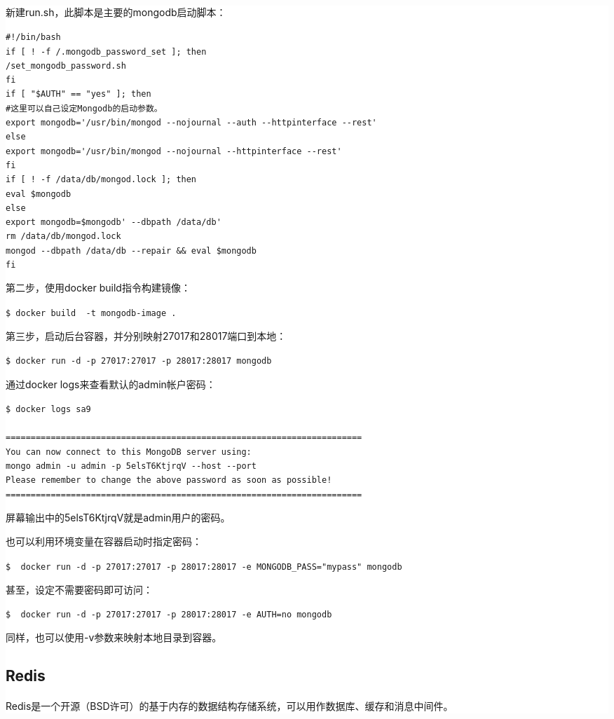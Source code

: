 
新建run.sh，此脚本是主要的mongodb启动脚本：

```
#!/bin/bash
if [ ! -f /.mongodb_password_set ]; then
/set_mongodb_password.sh
fi
if [ "$AUTH" == "yes" ]; then
#这里可以自己设定Mongodb的启动参数。
export mongodb='/usr/bin/mongod --nojournal --auth --httpinterface --rest'
else
export mongodb='/usr/bin/mongod --nojournal --httpinterface --rest'
fi
if [ ! -f /data/db/mongod.lock ]; then
eval $mongodb
else
export mongodb=$mongodb' --dbpath /data/db'
rm /data/db/mongod.lock
mongod --dbpath /data/db --repair && eval $mongodb
fi
```
第二步，使用docker build指令构建镜像：
```
$ docker build  -t mongodb-image .
```
第三步，启动后台容器，并分别映射27017和28017端口到本地：
```
$ docker run -d -p 27017:27017 -p 28017:28017 mongodb
```
通过docker logs来查看默认的admin帐户密码：
```
$ docker logs sa9

=======================================================================
You can now connect to this MongoDB server using:
mongo admin -u admin -p 5elsT6KtjrqV --host --port
Please remember to change the above password as soon as possible!
=======================================================================
```

屏幕输出中的5elsT6KtjrqV就是admin用户的密码。

也可以利用环境变量在容器启动时指定密码：
```
$  docker run -d -p 27017:27017 -p 28017:28017 -e MONGODB_PASS="mypass" mongodb
```
甚至，设定不需要密码即可访问：
```
$  docker run -d -p 27017:27017 -p 28017:28017 -e AUTH=no mongodb
```
同样，也可以使用-v参数来映射本地目录到容器。

## Redis
Redis是一个开源（BSD许可）的基于内存的数据结构存储系统，可以用作数据库、缓存和消息中间件。

